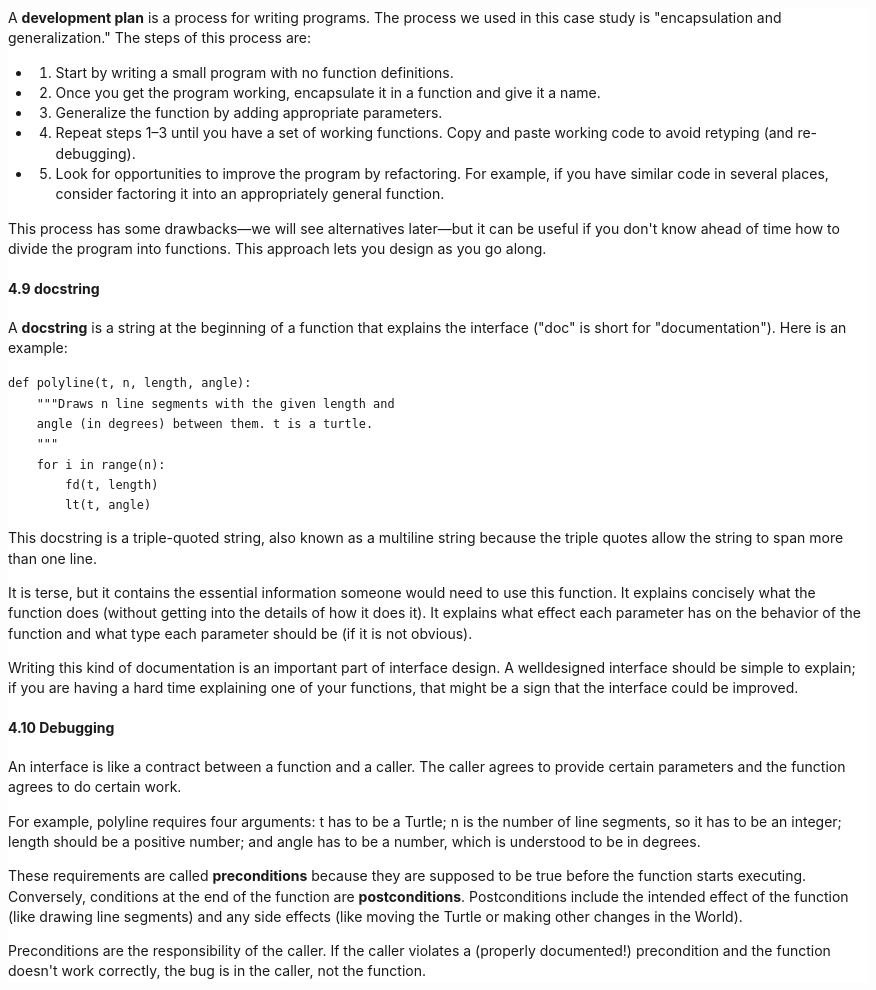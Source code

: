 A **development plan** is a process for writing programs. The process we used in this case study is "encapsulation and generalization." The steps of this process are:

- 1. Start by writing a small program with no function definitions.
- 2. Once you get the program working, encapsulate it in a function and give it a name.
- 3. Generalize the function by adding appropriate parameters.
- 4. Repeat steps 1–3 until you have a set of working functions. Copy and paste working code to avoid retyping (and re-debugging).
- 5. Look for opportunities to improve the program by refactoring. For example, if you have similar code in several places, consider factoring it into an appropriately general function.

This process has some drawbacks—we will see alternatives later—but it can be useful if you don't know ahead of time how to divide the program into functions. This approach lets you design as you go along.

#### <span id="page-58-1"></span>**4.9 docstring**

A **docstring** is a string at the beginning of a function that explains the interface ("doc" is short for "documentation"). Here is an example:

```
def polyline(t, n, length, angle):
    """Draws n line segments with the given length and
    angle (in degrees) between them. t is a turtle.
    """
    for i in range(n):
        fd(t, length)
        lt(t, angle)
```
This docstring is a triple-quoted string, also known as a multiline string because the triple quotes allow the string to span more than one line.

It is terse, but it contains the essential information someone would need to use this function. It explains concisely what the function does (without getting into the details of how it does it). It explains what effect each parameter has on the behavior of the function and what type each parameter should be (if it is not obvious).

Writing this kind of documentation is an important part of interface design. A welldesigned interface should be simple to explain; if you are having a hard time explaining one of your functions, that might be a sign that the interface could be improved.

#### <span id="page-59-0"></span>**4.10 Debugging**

An interface is like a contract between a function and a caller. The caller agrees to provide certain parameters and the function agrees to do certain work.

For example, polyline requires four arguments: t has to be a Turtle; n is the number of line segments, so it has to be an integer; length should be a positive number; and angle has to be a number, which is understood to be in degrees.

These requirements are called **preconditions** because they are supposed to be true before the function starts executing. Conversely, conditions at the end of the function are **postconditions**. Postconditions include the intended effect of the function (like drawing line segments) and any side effects (like moving the Turtle or making other changes in the World).

Preconditions are the responsibility of the caller. If the caller violates a (properly documented!) precondition and the function doesn't work correctly, the bug is in the caller, not the function.
